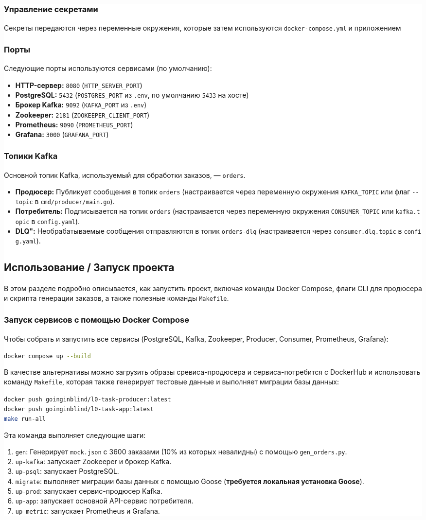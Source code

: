 ### Управление секретами

Секреты передаются через переменные окружения, которые затем используются `docker-compose.yml` и приложением

### Порты

Следующие порты используются сервисами (по умолчанию):

*   **HTTP-сервер:** `8080` (`HTTP_SERVER_PORT`)
*   **PostgreSQL:** `5432` (`POSTGRES_PORT` из `.env`, по умолчанию `5433` на хосте)
*   **Брокер Kafka:** `9092` (`KAFKA_PORT` из `.env`)
*   **Zookeeper:** `2181` (`ZOOKEEPER_CLIENT_PORT`)
*   **Prometheus:** `9090` (`PROMETHEUS_PORT`)
*   **Grafana:** `3000` (`GRAFANA_PORT`)

### Топики Kafka

Основной топик Kafka, используемый для обработки заказов, — `orders`.

*   **Продюсер:** Публикует сообщения в топик `orders` (настраивается через переменную окружения `KAFKA_TOPIC` или флаг `--topic` в `cmd/producer/main.go`).
*   **Потребитель:** Подписывается на топик `orders` (настраивается через переменную окружения `CONSUMER_TOPIC` или `kafka.topic` в `config.yaml`).
*   **DLQ":** Необрабатываемые сообщения отправляются в топик `orders-dlq` (настраивается через `consumer.dlq.topic` в `config.yaml`).


## Использование / Запуск проекта

В этом разделе подробно описывается, как запустить проект, включая команды Docker Compose, флаги CLI для продюсера и скрипта генерации заказов, а также полезные команды `Makefile`.

### Запуск сервисов с помощью Docker Compose

Чтобы собрать и запустить все сервисы (PostgreSQL, Kafka, Zookeeper, Producer, Consumer, Prometheus, Grafana):

```bash
docker compose up --build
```

В качестве альтернативы можно загрузить образы сревиса-продюсера и сервиса-потребится с DockerHub и использовать команду `Makefile`, которая также генерирует тестовые данные и выполняет миграции базы данных:

```bash
docker push goinginblind/l0-task-producer:latest
docker push goinginblind/l0-task-app:latest
make run-all
```

Эта команда выполняет следующие шаги:
1.  `gen`: Генерирует `mock.json` с 3600 заказами (10% из которых невалидны) с помощью `gen_orders.py`.
2.  `up-kafka`: запускает Zookeeper и брокер Kafka.
3.  `up-psql`: запускает PostgreSQL.
4.  `migrate`: выполняет миграции базы данных с помощью Goose (**требуется локальная установка Goose**).
5.  `up-prod`: запускает сервис-продюсер Kafka.
6.  `up-app`: запускает основной API-сервис потребителя.
7.  `up-metric`: запускает Prometheus и Grafana.
